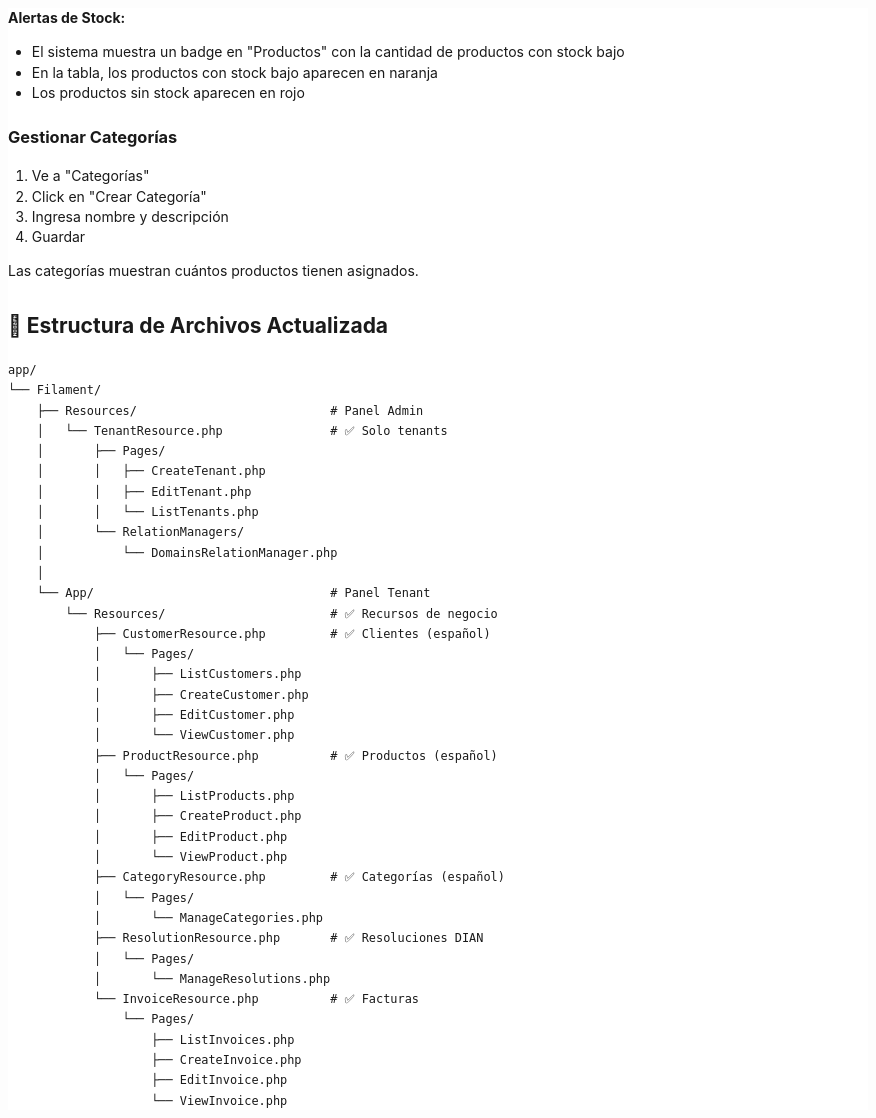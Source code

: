 **Alertas de Stock:**
- El sistema muestra un badge en "Productos" con la cantidad de productos con stock bajo
- En la tabla, los productos con stock bajo aparecen en naranja
- Los productos sin stock aparecen en rojo

### Gestionar Categorías

1. Ve a "Categorías"
2. Click en "Crear Categoría"
3. Ingresa nombre y descripción
4. Guardar

Las categorías muestran cuántos productos tienen asignados.

## 📂 Estructura de Archivos Actualizada

```
app/
└── Filament/
    ├── Resources/                           # Panel Admin
    │   └── TenantResource.php               # ✅ Solo tenants
    │       ├── Pages/
    │       │   ├── CreateTenant.php
    │       │   ├── EditTenant.php
    │       │   └── ListTenants.php
    │       └── RelationManagers/
    │           └── DomainsRelationManager.php
    │
    └── App/                                 # Panel Tenant
        └── Resources/                       # ✅ Recursos de negocio
            ├── CustomerResource.php         # ✅ Clientes (español)
            │   └── Pages/
            │       ├── ListCustomers.php
            │       ├── CreateCustomer.php
            │       ├── EditCustomer.php
            │       └── ViewCustomer.php
            ├── ProductResource.php          # ✅ Productos (español)
            │   └── Pages/
            │       ├── ListProducts.php
            │       ├── CreateProduct.php
            │       ├── EditProduct.php
            │       └── ViewProduct.php
            ├── CategoryResource.php         # ✅ Categorías (español)
            │   └── Pages/
            │       └── ManageCategories.php
            ├── ResolutionResource.php       # ✅ Resoluciones DIAN
            │   └── Pages/
            │       └── ManageResolutions.php
            └── InvoiceResource.php          # ✅ Facturas
                └── Pages/
                    ├── ListInvoices.php
                    ├── CreateInvoice.php
                    ├── EditInvoice.php
                    └── ViewInvoice.php
```
